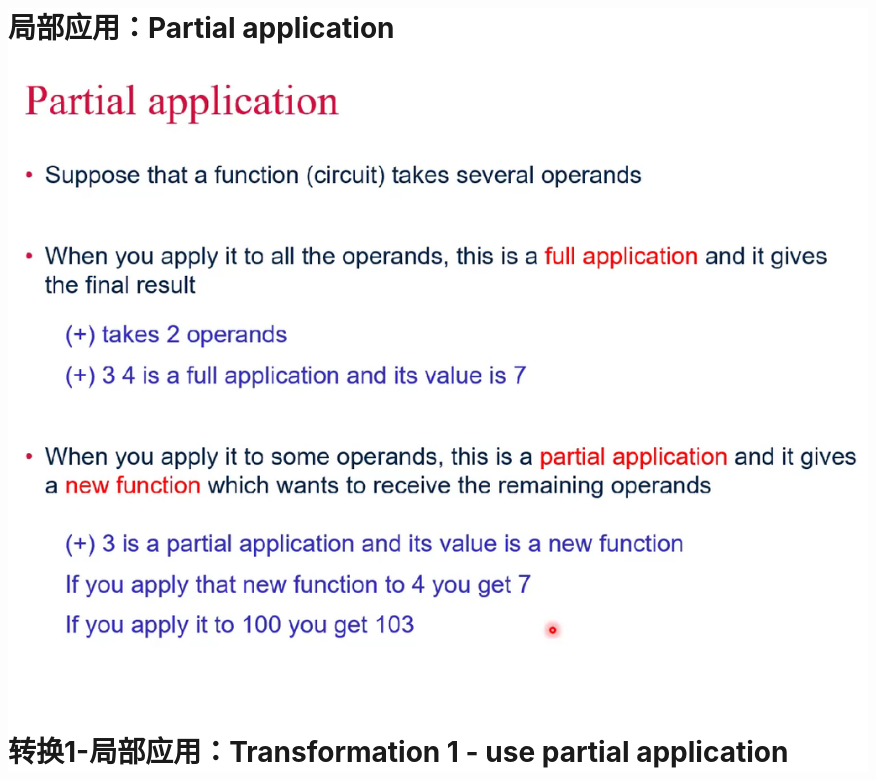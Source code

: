 # 局部应用：Partial application

![](/static/2022-04-30-16-41-13.png)

# 转换1-局部应用：Transformation 1 - use partial application
